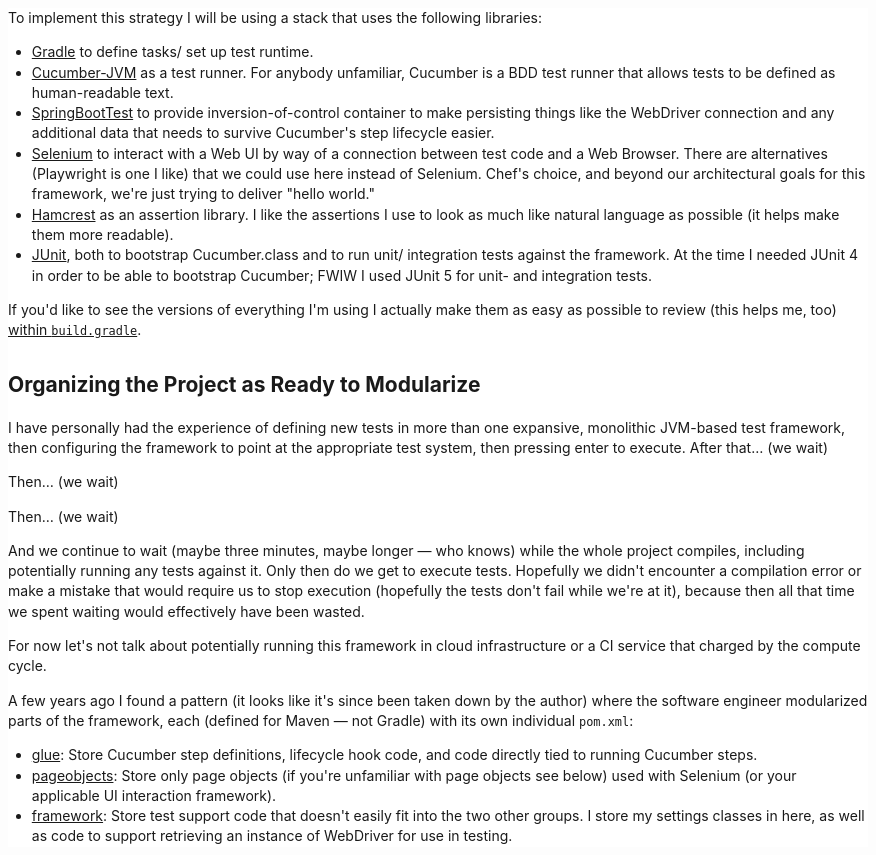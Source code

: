 To implement this strategy I will be using a stack that uses the following libraries:

- [Gradle](https://gradle.org/) to define tasks/ set up test runtime.
- [Cucumber-JVM](https://cucumber.io/docs/installation/java/) as a test runner. For anybody unfamiliar, Cucumber is a BDD test runner that allows tests to be defined as human-readable text.
- [SpringBootTest](https://docs.spring.io/spring-boot/docs/current/api/org/springframework/boot/test/context/package-summary.html) to provide inversion-of-control container to make persisting things like the WebDriver connection and any additional data that needs to survive Cucumber's step lifecycle easier.
- [Selenium](https://www.selenium.dev/) to interact with a Web UI by way of a connection between test code and a Web Browser. There are alternatives (Playwright is one I like) that we could use here instead of Selenium. Chef's choice, and beyond our architectural goals for this framework, we're just trying to deliver "hello world."
- [Hamcrest](https://hamcrest.org/) as an assertion library.  I like the assertions I use to look as much like natural language as possible (it helps make them more readable).
- [JUnit](https://junit.org/), both to bootstrap Cucumber.class and to run unit/ integration tests against the framework.  At the time I needed JUnit 4 in order to be able to bootstrap Cucumber; FWIW I used JUnit 5 for unit- and integration tests.

If you'd like to see the versions of everything I'm using I actually make them as easy as possible to review (this helps me, too) [within `build.gradle`](https://github.com/trevorwagner/spiegel-junit-med/blob/2f2ce3175bea3d518b42f1d02d7bde142d525b48/build.gradle#L7-L23).

## Organizing the Project as Ready to Modularize

I have personally had the experience of defining new tests in more than one expansive, monolithic JVM-based test framework, then configuring the framework to point at the appropriate test system, then pressing enter to execute. After that… (we wait)

Then… (we wait)

Then… (we wait)

And we continue to wait (maybe three minutes, maybe longer — who knows) while the whole project compiles, including potentially running any tests against it. Only then do we get to execute tests. Hopefully we didn't encounter a compilation error or make a mistake that would require us to stop execution (hopefully the tests don't fail while we're at it), because then all that time we spent waiting would effectively have been wasted.

For now let's not talk about potentially running this framework in cloud infrastructure or a CI service that charged by the compute cycle.

A few years ago I found a pattern (it looks like it's since been taken down by the author) where the software engineer modularized parts of the framework, each (defined for Maven — not Gradle) with its own individual `pom.xml`:

- [glue](https://github.com/trevorwagner/spiegel-junit-med/tree/main/src/main/java/io/twagner/spiegel/cucumber/glue): Store Cucumber step definitions, lifecycle hook code, and code directly tied to running Cucumber steps.
- [pageobjects](https://github.com/trevorwagner/spiegel-junit-med/tree/main/src/main/java/io/twagner/spiegel/pageobjects): Store only page objects (if you're unfamiliar with page objects see below) used with Selenium (or your applicable UI interaction framework).
- [framework](https://github.com/trevorwagner/spiegel-junit-med/tree/main/src/main/java/io/twagner/spiegel/framework): Store test support code that doesn't easily fit into the two other groups. I store my settings classes in here, as well as code to support retrieving an instance of WebDriver for use in testing.
